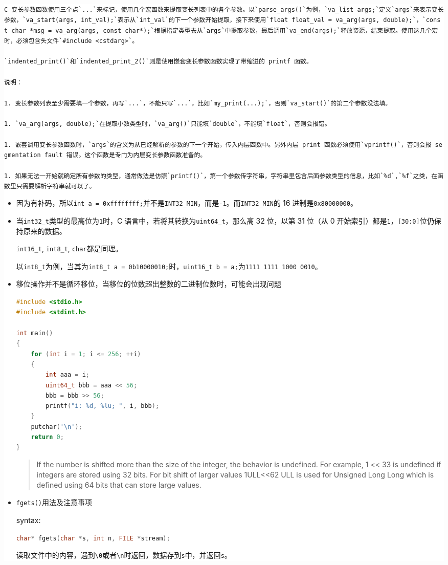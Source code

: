     C 变长参数函数使用三个点`...`来标记，使用几个宏函数来提取变长列表中的各个参数。以`parse_args()`为例，`va_list args;`定义`args`来表示变长参数，`va_start(args, int_val);`表示从`int_val`的下一个参数开始提取，接下来使用`float float_val = va_arg(args, double);`，`const char *msg = va_arg(args, const char*);`根据指定类型去从`args`中提取参数，最后调用`va_end(args);`释放资源，结束提取。使用这几个宏时，必须包含头文件`#include <cstdarg>`。

    `indented_print()`和`indented_print_2()`则是使用嵌套变长参数函数实现了带缩进的 printf 函数。

    说明：

    1. 变长参数列表至少需要填一个参数，再写`...`，不能只写`...`，比如`my_print(...);`，否则`va_start()`的第二个参数没法填。

    1. `va_arg(args, double);`在提取小数类型时，`va_arg()`只能填`double`，不能填`float`，否则会报错。

    1. 嵌套调用变长参数函数时，`args`的含义为从已经解析的参数的下一个开始，传入内层函数中。另外内层 print 函数必须使用`vprintf()`，否则会报 segmentation fault 错误。这个函数是专门为内层变长参数函数准备的。

    1. 如果无法一开始就确定所有参数的类型，通常做法是仿照`printf()`，第一个参数传字符串，字符串里包含后面参数类型的信息，比如`%d`,`%f`之类，在函数里只需要解析字符串就可以了。

* 因为有补码，所以`int a = 0xffffffff;`并不是`INT32_MIN`，而是`-1`。而`INT32_MIN`的 16 进制是`0x80000000`。

* 当`int32_t`类型的最高位为`1`时，C 语言中，若将其转换为`uint64_t`，那么高 32 位，以第 31 位（从 0 开始索引）都是`1`，`[30:0]`位仍保持原来的数据。

    `int16_t`, `int8_t`, `char`都是同理。

    以`int8_t`为例，当其为`int8_t a = 0b10000010;`时，`uint16_t b = a;`为`1111 1111 1000 0010`。

* 移位操作并不是循环移位，当移位的位数超出整数的二进制位数时，可能会出现问题

    ```cpp
    #include <stdio.h>
    #include <stdint.h>

    int main()
    {
        for (int i = 1; i <= 256; ++i)
        {
            int aaa = i;
            uint64_t bbb = aaa << 56;
            bbb = bbb >> 56;
            printf("i: %d, %lu; ", i, bbb);
        }
        putchar('\n');
        return 0;
    }
    ```

    > If the number is shifted more than the size of the integer, the behavior is undefined. For example, 1 << 33 is undefined if integers are stored using 32 bits. For bit shift of larger values 1ULL<<62  ULL is used for Unsigned Long Long which is defined using 64 bits that can store large values.

* `fgets()`用法及注意事项

    syntax:

    ```c
    char* fgets(char *s, int n, FILE *stream);
    ```

    读取文件中的内容，遇到`\0`或者`\n`时返回，数据存到`s`中，并返回`s`。
    